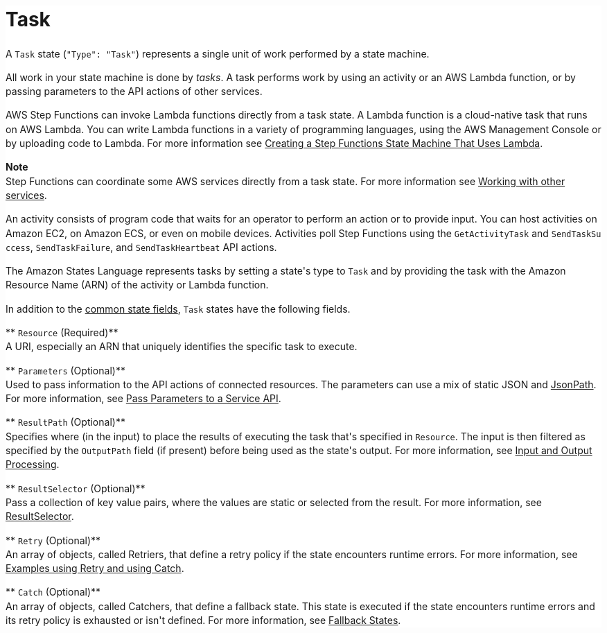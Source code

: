 # Task<a name="amazon-states-language-task-state"></a>

A `Task` state \(`"Type": "Task"`\) represents a single unit of work performed by a state machine\.

All work in your state machine is done by *tasks*\. A task performs work by using an activity or an AWS Lambda function, or by passing parameters to the API actions of other services\.

AWS Step Functions can invoke Lambda functions directly from a task state\. A Lambda function is a cloud\-native task that runs on AWS Lambda\. You can write Lambda functions in a variety of programming languages, using the AWS Management Console or by uploading code to Lambda\. For more information see [Creating a Step Functions State Machine That Uses Lambda](tutorial-creating-lambda-state-machine.md)\.

**Note**  
Step Functions can coordinate some AWS services directly from a task state\. For more information see [Working with other services](concepts-service-integrations.md)\.

An activity consists of program code that waits for an operator to perform an action or to provide input\. You can host activities on Amazon EC2, on Amazon ECS, or even on mobile devices\. Activities poll Step Functions using the `GetActivityTask` and `SendTaskSuccess`, `SendTaskFailure`, and `SendTaskHeartbeat` API actions\.

The Amazon States Language represents tasks by setting a state's type to `Task` and by providing the task with the Amazon Resource Name \(ARN\) of the activity or Lambda function\. 

In addition to the [common state fields](amazon-states-language-common-fields.md), `Task` states have the following fields\.

** `Resource` \(Required\)**  
A URI, especially an ARN that uniquely identifies the specific task to execute\.

** `Parameters` \(Optional\)**  
Used to pass information to the API actions of connected resources\. The parameters can use a mix of static JSON and [JsonPath](https://github.com/json-path/JsonPath)\. For more information, see [Pass Parameters to a Service API](connect-parameters.md)\.

** `ResultPath` \(Optional\)**  
Specifies where \(in the input\) to place the results of executing the task that's specified in `Resource`\. The input is then filtered as specified by the `OutputPath` field \(if present\) before being used as the state's output\. For more information, see [Input and Output Processing](concepts-input-output-filtering.md)\.

** `ResultSelector` \(Optional\)**  
Pass a collection of key value pairs, where the values are static or selected from the result\. For more information, see [ResultSelector](input-output-inputpath-params.md#input-output-resultselector)\.

** `Retry` \(Optional\)**  
An array of objects, called Retriers, that define a retry policy if the state encounters runtime errors\. For more information, see [Examples using Retry and using Catch](concepts-error-handling.md#error-handling-examples)\.

** `Catch` \(Optional\)**  
An array of objects, called Catchers, that define a fallback state\. This state is executed if the state encounters runtime errors and its retry policy is exhausted or isn't defined\. For more information, see [Fallback States](concepts-error-handling.md#error-handling-fallback-states)\.
